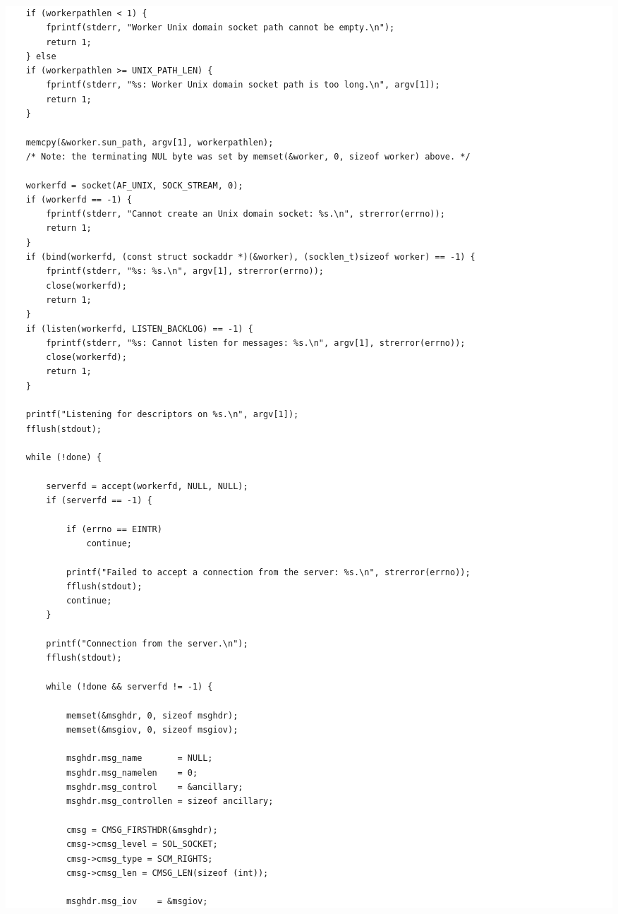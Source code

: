 ```
    if (workerpathlen < 1) {
        fprintf(stderr, "Worker Unix domain socket path cannot be empty.\n");
        return 1;
    } else
    if (workerpathlen >= UNIX_PATH_LEN) {
        fprintf(stderr, "%s: Worker Unix domain socket path is too long.\n", argv[1]);
        return 1;
    }

    memcpy(&worker.sun_path, argv[1], workerpathlen);
    /* Note: the terminating NUL byte was set by memset(&worker, 0, sizeof worker) above. */

    workerfd = socket(AF_UNIX, SOCK_STREAM, 0);
    if (workerfd == -1) {
        fprintf(stderr, "Cannot create an Unix domain socket: %s.\n", strerror(errno));
        return 1;
    }
    if (bind(workerfd, (const struct sockaddr *)(&worker), (socklen_t)sizeof worker) == -1) {
        fprintf(stderr, "%s: %s.\n", argv[1], strerror(errno));
        close(workerfd);
        return 1;
    }
    if (listen(workerfd, LISTEN_BACKLOG) == -1) {
        fprintf(stderr, "%s: Cannot listen for messages: %s.\n", argv[1], strerror(errno));
        close(workerfd);
        return 1;
    }

    printf("Listening for descriptors on %s.\n", argv[1]);
    fflush(stdout);

    while (!done) {

        serverfd = accept(workerfd, NULL, NULL);
        if (serverfd == -1) {

            if (errno == EINTR)
                continue;

            printf("Failed to accept a connection from the server: %s.\n", strerror(errno));
            fflush(stdout);
            continue;
        }

        printf("Connection from the server.\n");
        fflush(stdout);

        while (!done && serverfd != -1) {

            memset(&msghdr, 0, sizeof msghdr);
            memset(&msgiov, 0, sizeof msgiov);

            msghdr.msg_name       = NULL;
            msghdr.msg_namelen    = 0;
            msghdr.msg_control    = &ancillary;
            msghdr.msg_controllen = sizeof ancillary;

            cmsg = CMSG_FIRSTHDR(&msghdr);
            cmsg->cmsg_level = SOL_SOCKET;
            cmsg->cmsg_type = SCM_RIGHTS;
            cmsg->cmsg_len = CMSG_LEN(sizeof (int));

            msghdr.msg_iov    = &msgiov;
```